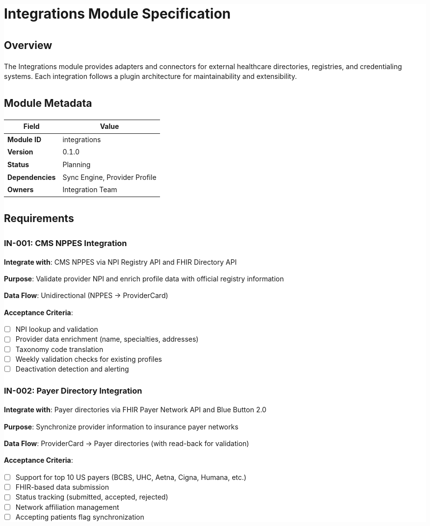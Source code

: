 # Integrations Module Specification

## Overview

The Integrations module provides adapters and connectors for external healthcare directories, registries, and credentialing systems. Each integration follows a plugin architecture for maintainability and extensibility.

## Module Metadata

| Field | Value |
|-------|-------|
| **Module ID** | integrations |
| **Version** | 0.1.0 |
| **Status** | Planning |
| **Dependencies** | Sync Engine, Provider Profile |
| **Owners** | Integration Team |

## Requirements

### IN-001: CMS NPPES Integration

**Integrate with**: CMS NPPES via NPI Registry API and FHIR Directory API

**Purpose**: Validate provider NPI and enrich profile data with official registry information

**Data Flow**: Unidirectional (NPPES → ProviderCard)

**Acceptance Criteria**:
- [ ] NPI lookup and validation
- [ ] Provider data enrichment (name, specialties, addresses)
- [ ] Taxonomy code translation
- [ ] Weekly validation checks for existing profiles
- [ ] Deactivation detection and alerting

### IN-002: Payer Directory Integration

**Integrate with**: Payer directories via FHIR Payer Network API and Blue Button 2.0

**Purpose**: Synchronize provider information to insurance payer networks

**Data Flow**: ProviderCard → Payer directories (with read-back for validation)

**Acceptance Criteria**:
- [ ] Support for top 10 US payers (BCBS, UHC, Aetna, Cigna, Humana, etc.)
- [ ] FHIR-based data submission
- [ ] Status tracking (submitted, accepted, rejected)
- [ ] Network affiliation management
- [ ] Accepting patients flag synchronization
